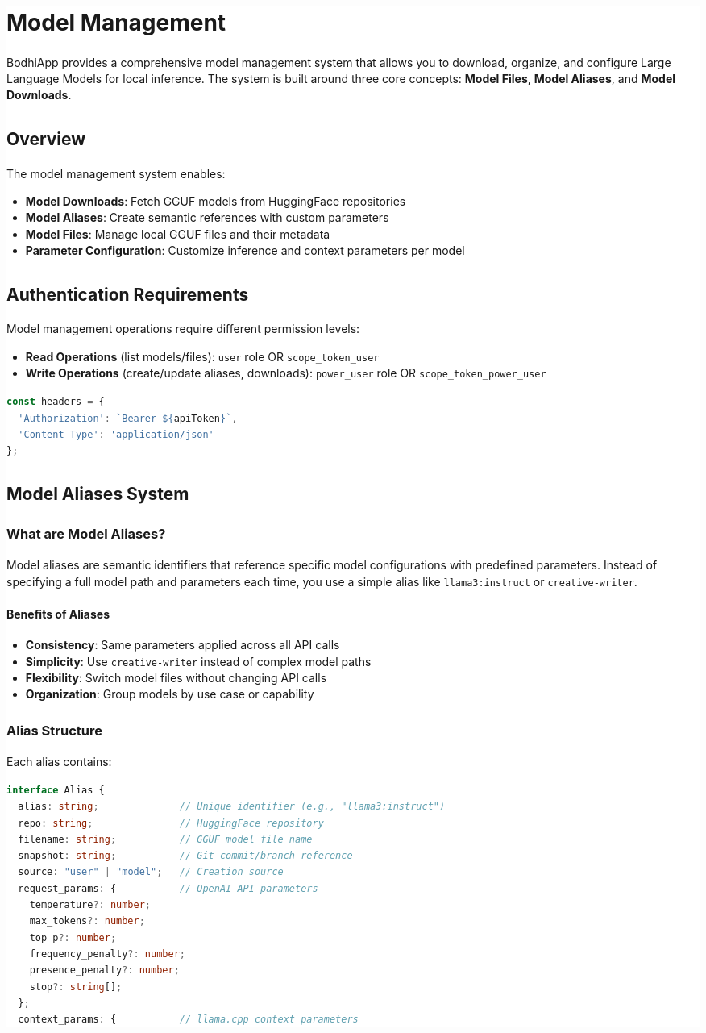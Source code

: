 # Model Management

BodhiApp provides a comprehensive model management system that allows you to download, organize, and configure Large Language Models for local inference. The system is built around three core concepts: **Model Files**, **Model Aliases**, and **Model Downloads**.

## Overview

The model management system enables:

- **Model Downloads**: Fetch GGUF models from HuggingFace repositories
- **Model Aliases**: Create semantic references with custom parameters
- **Model Files**: Manage local GGUF files and their metadata
- **Parameter Configuration**: Customize inference and context parameters per model

## Authentication Requirements

Model management operations require different permission levels:

- **Read Operations** (list models/files): `user` role OR `scope_token_user`
- **Write Operations** (create/update aliases, downloads): `power_user` role OR `scope_token_power_user`

```typescript
const headers = {
  'Authorization': `Bearer ${apiToken}`,
  'Content-Type': 'application/json'
};
```

## Model Aliases System

### What are Model Aliases?

Model aliases are semantic identifiers that reference specific model configurations with predefined parameters. Instead of specifying a full model path and parameters each time, you use a simple alias like `llama3:instruct` or `creative-writer`.

#### Benefits of Aliases

- **Consistency**: Same parameters applied across all API calls
- **Simplicity**: Use `creative-writer` instead of complex model paths
- **Flexibility**: Switch model files without changing API calls
- **Organization**: Group models by use case or capability

### Alias Structure

Each alias contains:

```typescript
interface Alias {
  alias: string;              // Unique identifier (e.g., "llama3:instruct")
  repo: string;               // HuggingFace repository
  filename: string;           // GGUF model file name
  snapshot: string;           // Git commit/branch reference
  source: "user" | "model";   // Creation source
  request_params: {           // OpenAI API parameters
    temperature?: number;
    max_tokens?: number;
    top_p?: number;
    frequency_penalty?: number;
    presence_penalty?: number;
    stop?: string[];
  };
  context_params: {           // llama.cpp context parameters
```